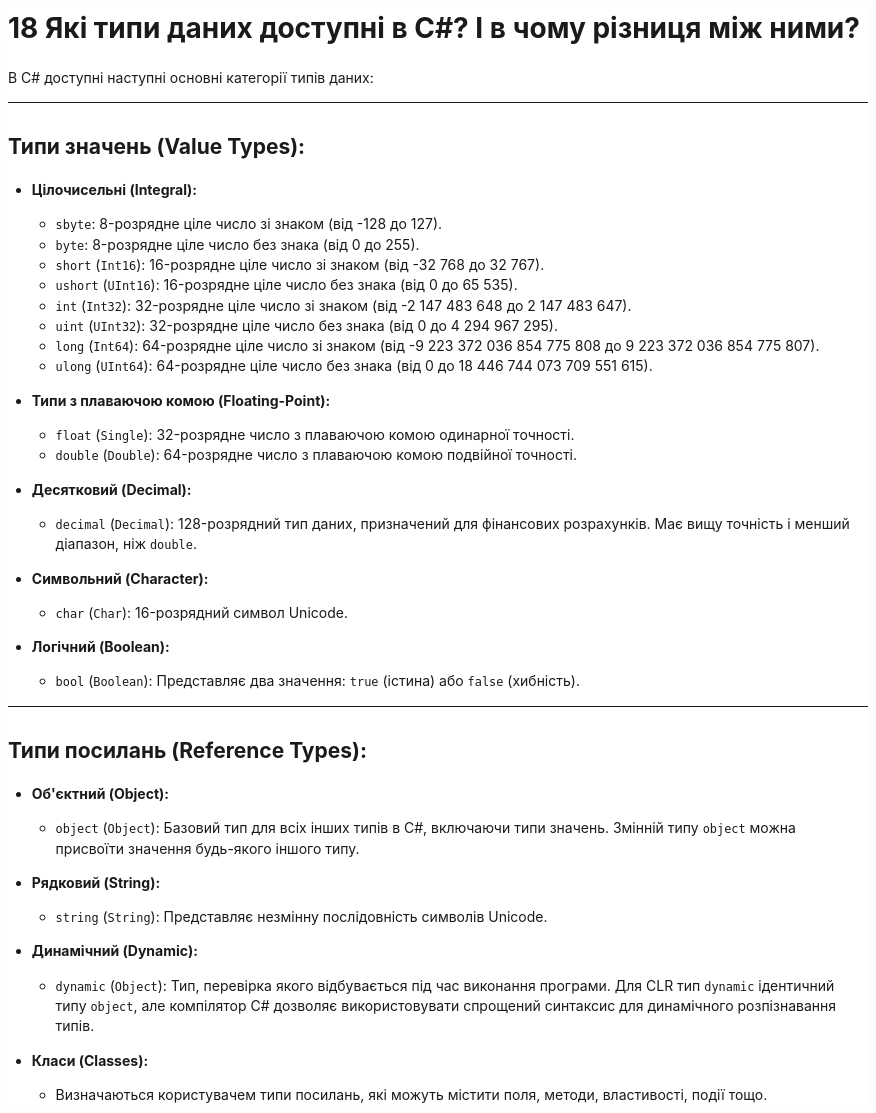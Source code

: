 # 18 Які типи даних доступні в C#? І в чому різниця між ними?

В C# доступні наступні основні категорії типів даних:

---

## Типи значень (Value Types):

- **Цілочисельні (Integral):**
  - `sbyte`: 8-розрядне ціле число зі знаком (від -128 до 127).
  - `byte`: 8-розрядне ціле число без знака (від 0 до 255).
  - `short` (`Int16`): 16-розрядне ціле число зі знаком (від -32 768 до 32 767).
  - `ushort` (`UInt16`): 16-розрядне ціле число без знака (від 0 до 65 535).
  - `int` (`Int32`): 32-розрядне ціле число зі знаком (від -2 147 483 648 до 2 147 483 647).
  - `uint` (`UInt32`): 32-розрядне ціле число без знака (від 0 до 4 294 967 295).
  - `long` (`Int64`): 64-розрядне ціле число зі знаком (від -9 223 372 036 854 775 808 до 9 223 372 036 854 775 807).
  - `ulong` (`UInt64`): 64-розрядне ціле число без знака (від 0 до 18 446 744 073 709 551 615).

- **Типи з плаваючою комою (Floating-Point):**
  - `float` (`Single`): 32-розрядне число з плаваючою комою одинарної точності.
  - `double` (`Double`): 64-розрядне число з плаваючою комою подвійної точності.

- **Десятковий (Decimal):**
  - `decimal` (`Decimal`): 128-розрядний тип даних, призначений для фінансових розрахунків. Має вищу точність і менший діапазон, ніж `double`.

- **Символьний (Character):**
  - `char` (`Char`): 16-розрядний символ Unicode.

- **Логічний (Boolean):**
  - `bool` (`Boolean`): Представляє два значення: `true` (істина) або `false` (хибність).

---

## Типи посилань (Reference Types):

- **Об'єктний (Object):**
  - `object` (`Object`): Базовий тип для всіх інших типів в C#, включаючи типи значень. Змінній типу `object` можна присвоїти значення будь-якого іншого типу.

- **Рядковий (String):**
  - `string` (`String`): Представляє незмінну послідовність символів Unicode.

- **Динамічний (Dynamic):**
  - `dynamic` (`Object`): Тип, перевірка якого відбувається під час виконання програми. Для CLR тип `dynamic` ідентичний типу `object`, але компілятор C# дозволяє використовувати спрощений синтаксис для динамічного розпізнавання типів.

- **Класи (Classes):**
  - Визначаються користувачем типи посилань, які можуть містити поля, методи, властивості, події тощо.
